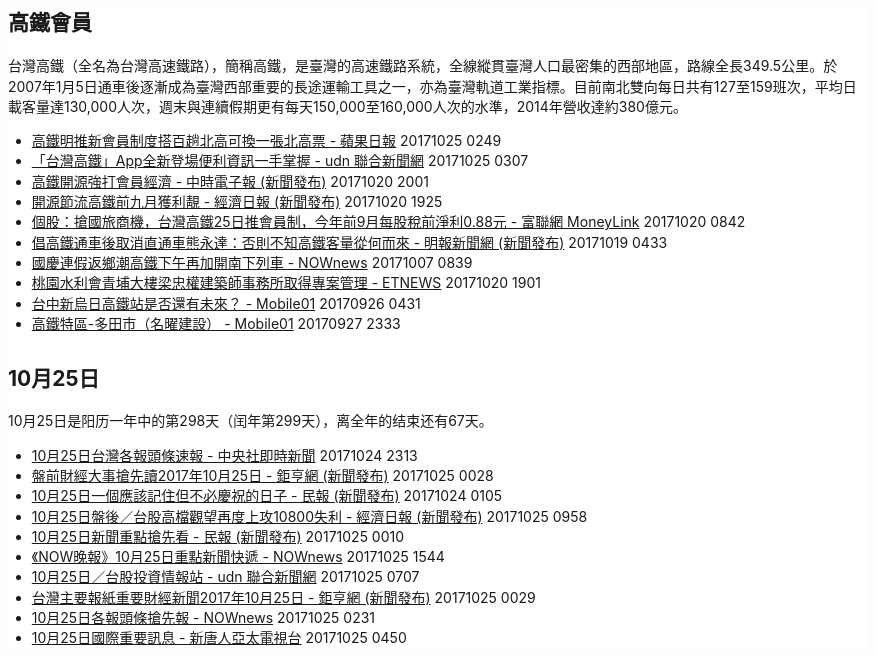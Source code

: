 ## 高鐵會員

台灣高鐵（全名為台灣高速鐵路），簡稱高鐵，是臺灣的高速鐵路系統，全線縱貫臺灣人口最密集的西部地區，路線全長349.5公里。於2007年1月5日通車後逐漸成為臺灣西部重要的長途運輸工具之一，亦為臺灣軌道工業指標。目前南北雙向每日共有127至159班次，平均日載客量達130,000人次，週末與連續假期更有每天150,000至160,000人次的水準，2014年營收達約380億元。
- [高鐵明推新會員制度搭百趟北高可換一張北高票 - 蘋果日報](http://www.appledaily.com.tw/realtimenews/article/new/20171025/1228516/ "高鐵明推新會員制度搭百趟北高可換一張北高票 - 蘋果日報") 20171025 0249
- [「台灣高鐵」App全新登場便利資訊一手掌握 - udn 聯合新聞網](https://udn.com/news/story/7241/2777240 "「台灣高鐵」App全新登場便利資訊一手掌握 - udn 聯合新聞網") 20171025 0307
- [高鐵開源強打會員經濟 - 中時電子報 (新聞發布)](http://www.chinatimes.com/newspapers/20171021000119-260202 "高鐵開源強打會員經濟 - 中時電子報 (新聞發布)") 20171020 2001
- [開源節流高鐵前九月獲利靚 - 經濟日報 (新聞發布)](https://money.udn.com/money/story/5612/2769740 "開源節流高鐵前九月獲利靚 - 經濟日報 (新聞發布)") 20171020 1925
- [個股：搶國旅商機，台灣高鐵25日推會員制，今年前9月每股稅前淨利0.88元 - 富聯網 MoneyLink](http://ww2.money-link.com.tw/RealtimeNews/NewsContent.aspx?SN=1110089002&PU=R009 "個股：搶國旅商機，台灣高鐵25日推會員制，今年前9月每股稅前淨利0.88元 - 富聯網 MoneyLink") 20171020 0842
- [倡高鐵通車後取消直通車熊永達：否則不知高鐵客量從何而來 - 明報新聞網 (新聞發布)](https://news.mingpao.com/ins/instantnews/web_tc/article/20171019/s00001/1508385946998 "倡高鐵通車後取消直通車熊永達：否則不知高鐵客量從何而來 - 明報新聞網 (新聞發布)") 20171019 0433
- [國慶連假返鄉潮高鐵下午再加開南下列車 - NOWnews](https://www.nownews.com/news/20171007/2621017 "國慶連假返鄉潮高鐵下午再加開南下列車 - NOWnews") 20171007 0839
- [桃園水利會青埔大樓梁忠權建築師事務所取得專案管理 - ETNEWS](https://www.ettoday.net/news/20171020/1035627.htm?t=%E6%A1%83%E5%9C%92%E6%B0%B4%E5%88%A9%E6%9C%83%E9%9D%92%E5%9F%94%E5%A4%A7%E6%A8%93%E3%80%80%E6%A2%81%E5%BF%A0%E6%AC%8A%E5%BB%BA%E7%AF%89%E5%B8%AB%E4%BA%8B%E5%8B%99%E6%89%80%E5%8F%96%E5%BE%97%E5%B0%88%E6%A1%88%E7%AE%A1%E7%90%86 "桃園水利會青埔大樓梁忠權建築師事務所取得專案管理 - ETNEWS") 20171020 1901
- [台中新烏日高鐵站是否還有未來？ - Mobile01](https://www.mobile01.com/topicdetail.php?f=460&t=5274746 "台中新烏日高鐵站是否還有未來？ - Mobile01") 20170926 0431
- [高鐵特區-多田市（名曜建設） - Mobile01](https://www.mobile01.com/topicdetail.php?f=464&t=5276281 "高鐵特區-多田市（名曜建設） - Mobile01") 20170927 2333

## 10月25日

10月25日是阳历一年中的第298天（闰年第299天），离全年的结束还有67天。
- [10月25日台灣各報頭條速報 - 中央社即時新聞](http://www.cna.com.tw/news/firstnews/201710255001-1.aspx "10月25日台灣各報頭條速報 - 中央社即時新聞") 20171024 2313
- [盤前財經大事搶先讀2017年10月25日 - 鉅亨網 (新聞發布)](https://news.cnyes.com/news/id/3947482 "盤前財經大事搶先讀2017年10月25日 - 鉅亨網 (新聞發布)") 20171025 0028
- [10月25日一個應該記住但不必慶祝的日子 - 民報 (新聞發布)](http://www.peoplenews.tw/news/3fb00b3e-3b87-491c-a249-3a97de3c6c51 "10月25日一個應該記住但不必慶祝的日子 - 民報 (新聞發布)") 20171024 0105
- [10月25日盤後／台股高檔觀望再度上攻10800失利 - 經濟日報 (新聞發布)](https://money.udn.com/money/story/5608/2778285 "10月25日盤後／台股高檔觀望再度上攻10800失利 - 經濟日報 (新聞發布)") 20171025 0958
- [10月25日新聞重點搶先看 - 民報 (新聞發布)](http://www.peoplenews.tw/news/de5479c3-a958-46b6-b311-d66a95c23fed "10月25日新聞重點搶先看 - 民報 (新聞發布)") 20171025 0010
- [《NOW晚報》10月25日重點新聞快遞 - NOWnews](https://www.nownews.com/news/20171025/2631949 "《NOW晚報》10月25日重點新聞快遞 - NOWnews") 20171025 1544
- [10月25日／台股投資情報站 - udn 聯合新聞網](https://udn.com/news/story/11317/2777556 "10月25日／台股投資情報站 - udn 聯合新聞網") 20171025 0707
- [台灣主要報紙重要財經新聞2017年10月25日 - 鉅亨網 (新聞發布)](https://news.cnyes.com/news/id/3947477 "台灣主要報紙重要財經新聞2017年10月25日 - 鉅亨網 (新聞發布)") 20171025 0029
- [10月25日各報頭條搶先報 - NOWnews](https://www.nownews.com/news/20171025/2631273 "10月25日各報頭條搶先報 - NOWnews") 20171025 0231
- [10月25日國際重要訊息 - 新唐人亞太電視台](http://www.ntdtv.com.tw/b5/20171025/video/208045.html?10%E6%9C%8825%E6%97%A5%E5%9C%8B%E9%9A%9B%E9%87%8D%E8%A6%81%E8%A8%8A%E6%81%AF "10月25日國際重要訊息 - 新唐人亞太電視台") 20171025 0450
